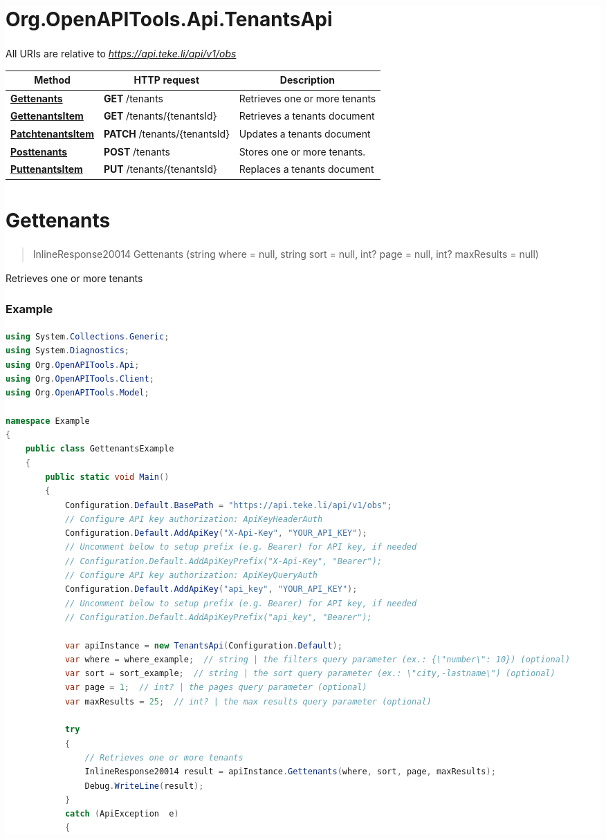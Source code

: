 # Org.OpenAPITools.Api.TenantsApi

All URIs are relative to *https://api.teke.li/api/v1/obs*

Method | HTTP request | Description
------------- | ------------- | -------------
[**Gettenants**](TenantsApi.md#gettenants) | **GET** /tenants | Retrieves one or more tenants
[**GettenantsItem**](TenantsApi.md#gettenantsitem) | **GET** /tenants/{tenantsId} | Retrieves a tenants document
[**PatchtenantsItem**](TenantsApi.md#patchtenantsitem) | **PATCH** /tenants/{tenantsId} | Updates a tenants document
[**Posttenants**](TenantsApi.md#posttenants) | **POST** /tenants | Stores one or more tenants.
[**PuttenantsItem**](TenantsApi.md#puttenantsitem) | **PUT** /tenants/{tenantsId} | Replaces a tenants document


<a name="gettenants"></a>
# **Gettenants**
> InlineResponse20014 Gettenants (string where = null, string sort = null, int? page = null, int? maxResults = null)

Retrieves one or more tenants

### Example
```csharp
using System.Collections.Generic;
using System.Diagnostics;
using Org.OpenAPITools.Api;
using Org.OpenAPITools.Client;
using Org.OpenAPITools.Model;

namespace Example
{
    public class GettenantsExample
    {
        public static void Main()
        {
            Configuration.Default.BasePath = "https://api.teke.li/api/v1/obs";
            // Configure API key authorization: ApiKeyHeaderAuth
            Configuration.Default.AddApiKey("X-Api-Key", "YOUR_API_KEY");
            // Uncomment below to setup prefix (e.g. Bearer) for API key, if needed
            // Configuration.Default.AddApiKeyPrefix("X-Api-Key", "Bearer");
            // Configure API key authorization: ApiKeyQueryAuth
            Configuration.Default.AddApiKey("api_key", "YOUR_API_KEY");
            // Uncomment below to setup prefix (e.g. Bearer) for API key, if needed
            // Configuration.Default.AddApiKeyPrefix("api_key", "Bearer");

            var apiInstance = new TenantsApi(Configuration.Default);
            var where = where_example;  // string | the filters query parameter (ex.: {\"number\": 10}) (optional) 
            var sort = sort_example;  // string | the sort query parameter (ex.: \"city,-lastname\") (optional) 
            var page = 1;  // int? | the pages query parameter (optional) 
            var maxResults = 25;  // int? | the max results query parameter (optional) 

            try
            {
                // Retrieves one or more tenants
                InlineResponse20014 result = apiInstance.Gettenants(where, sort, page, maxResults);
                Debug.WriteLine(result);
            }
            catch (ApiException  e)
            {
```